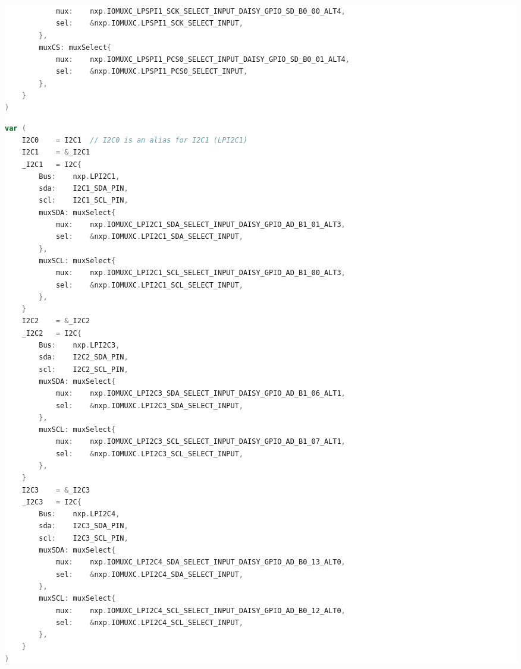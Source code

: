 ```go
			mux:	nxp.IOMUXC_LPSPI1_SCK_SELECT_INPUT_DAISY_GPIO_SD_B0_00_ALT4,
			sel:	&nxp.IOMUXC.LPSPI1_SCK_SELECT_INPUT,
		},
		muxCS: muxSelect{
			mux:	nxp.IOMUXC_LPSPI1_PCS0_SELECT_INPUT_DAISY_GPIO_SD_B0_01_ALT4,
			sel:	&nxp.IOMUXC.LPSPI1_PCS0_SELECT_INPUT,
		},
	}
)
```



```go
var (
	I2C0	= I2C1	// I2C0 is an alias for I2C1 (LPI2C1)
	I2C1	= &_I2C1
	_I2C1	= I2C{
		Bus:	nxp.LPI2C1,
		sda:	I2C1_SDA_PIN,
		scl:	I2C1_SCL_PIN,
		muxSDA: muxSelect{
			mux:	nxp.IOMUXC_LPI2C1_SDA_SELECT_INPUT_DAISY_GPIO_AD_B1_01_ALT3,
			sel:	&nxp.IOMUXC.LPI2C1_SDA_SELECT_INPUT,
		},
		muxSCL: muxSelect{
			mux:	nxp.IOMUXC_LPI2C1_SCL_SELECT_INPUT_DAISY_GPIO_AD_B1_00_ALT3,
			sel:	&nxp.IOMUXC.LPI2C1_SCL_SELECT_INPUT,
		},
	}
	I2C2	= &_I2C2
	_I2C2	= I2C{
		Bus:	nxp.LPI2C3,
		sda:	I2C2_SDA_PIN,
		scl:	I2C2_SCL_PIN,
		muxSDA: muxSelect{
			mux:	nxp.IOMUXC_LPI2C3_SDA_SELECT_INPUT_DAISY_GPIO_AD_B1_06_ALT1,
			sel:	&nxp.IOMUXC.LPI2C3_SDA_SELECT_INPUT,
		},
		muxSCL: muxSelect{
			mux:	nxp.IOMUXC_LPI2C3_SCL_SELECT_INPUT_DAISY_GPIO_AD_B1_07_ALT1,
			sel:	&nxp.IOMUXC.LPI2C3_SCL_SELECT_INPUT,
		},
	}
	I2C3	= &_I2C3
	_I2C3	= I2C{
		Bus:	nxp.LPI2C4,
		sda:	I2C3_SDA_PIN,
		scl:	I2C3_SCL_PIN,
		muxSDA: muxSelect{
			mux:	nxp.IOMUXC_LPI2C4_SDA_SELECT_INPUT_DAISY_GPIO_AD_B0_13_ALT0,
			sel:	&nxp.IOMUXC.LPI2C4_SDA_SELECT_INPUT,
		},
		muxSCL: muxSelect{
			mux:	nxp.IOMUXC_LPI2C4_SCL_SELECT_INPUT_DAISY_GPIO_AD_B0_12_ALT0,
			sel:	&nxp.IOMUXC.LPI2C4_SCL_SELECT_INPUT,
		},
	}
)
```
